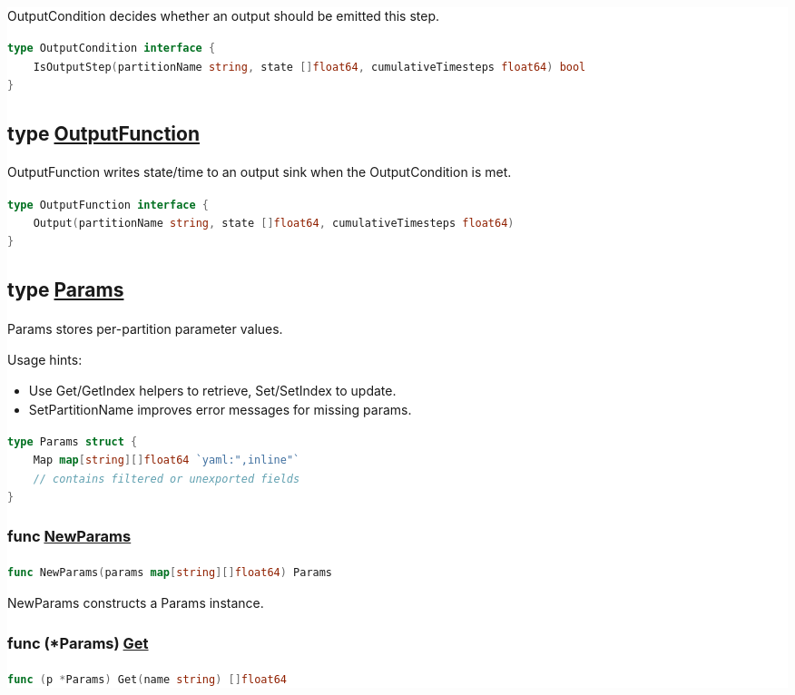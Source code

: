 OutputCondition decides whether an output should be emitted this step.

```go
type OutputCondition interface {
    IsOutputStep(partitionName string, state []float64, cumulativeTimesteps float64) bool
}
```

<a name="OutputFunction"></a>

## type [OutputFunction](<https://github.com/umbralcalc/stochadex/blob/main/pkg/simulator/output.go#L16-L18>)

OutputFunction writes state/time to an output sink when the OutputCondition is met.

```go
type OutputFunction interface {
    Output(partitionName string, state []float64, cumulativeTimesteps float64)
}
```

<a name="Params"></a>

## type [Params](<https://github.com/umbralcalc/stochadex/blob/main/pkg/simulator/params.go#L47-L50>)

Params stores per\-partition parameter values.

Usage hints:

- Use Get/GetIndex helpers to retrieve, Set/SetIndex to update.
- SetPartitionName improves error messages for missing params.

```go
type Params struct {
    Map map[string][]float64 `yaml:",inline"`
    // contains filtered or unexported fields
}
```

<a name="NewParams"></a>

### func [NewParams](<https://github.com/umbralcalc/stochadex/blob/main/pkg/simulator/params.go#L128>)

```go
func NewParams(params map[string][]float64) Params
```

NewParams constructs a Params instance.

<a name="Params.Get"></a>

### func \(\*Params\) [Get](<https://github.com/umbralcalc/stochadex/blob/main/pkg/simulator/params.go#L70>)

```go
func (p *Params) Get(name string) []float64
```
